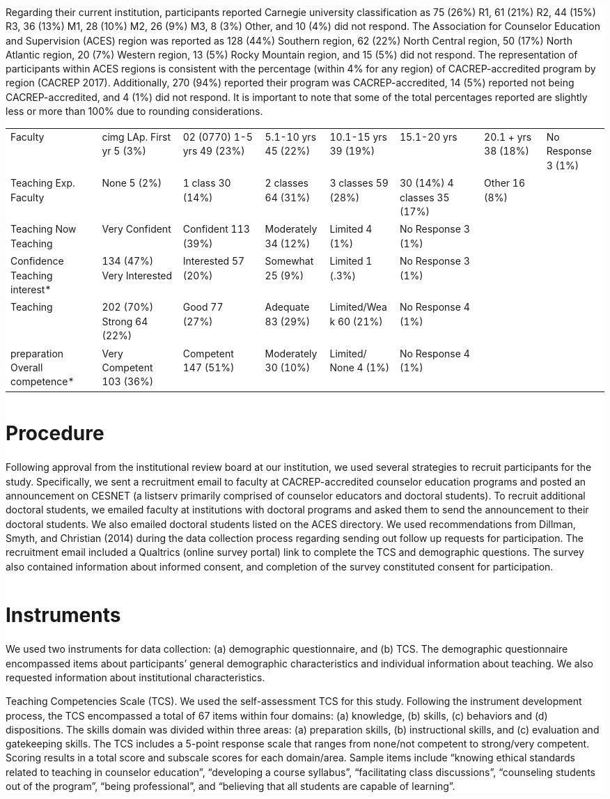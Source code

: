 Regarding their current institution, participants reported Carnegie university classification as 75 $( 2 6 \% )$ R1, 61 $( 2 1 \% )$ R2, 44 $( 1 5 \% )$ R3, 36 $( 1 3 \% )$ M1, 28 $( 1 0 \% )$ M2, 26 $( 9 \% )$ M3, 8 $( 3 \% )$ Other, and 10 $( 4 \% )$ did not respond. The Association for Counselor Education and Supervision (ACES) region was reported as 128 $( 4 4 \% )$ Southern region, 62 $( 2 2 \% )$ North Central region, 50 $( 1 7 \% )$ North Atlantic region, 20 $( 7 \% )$ Western region, 13 $( 5 \% )$ Rocky Mountain region, and 15 $( 5 \% )$ did not respond. The representation of participants within ACES regions is consistent with the percentage (within $4 \%$ for any region) of CACREP-accredited program by region (CACREP 2017). Additionally, 270 $( 9 4 \% )$ reported their program was CACREP-accredited, 14 $( 5 \% )$ reported not being CACREP-accredited, and 4 $( 1 \% )$ did not respond. It is important to note that some of the total percentages reported are slightly less or more than $100 \%$ due to rounding considerations.

<html><body><table><tr><td>Faculty</td><td>cimg LAp. First yr 5 (3%)</td><td>02 (0770) 1-5 yrs 49 (23%)</td><td>5.1-10 yrs 45 (22%)</td><td>10.1-15 yrs 39 (19%)</td><td>15.1-20 yrs</td><td>20.1 + yrs 38 (18%)</td><td>No Response 3 (1%)</td></tr><tr><td>Teaching Exp. Faculty</td><td>None 5 (2%)</td><td>1 class 30 (14%)</td><td>2 classes 64 (31%)</td><td>3 classes 59 (28%)</td><td>30 (14%) 4 classes 35 (17%)</td><td>Other 16 (8%)</td><td></td></tr><tr><td>Teaching Now Teaching</td><td>Very Confident</td><td>Confident 113 (39%)</td><td>Moderately 34 (12%)</td><td>Limited 4 (1%)</td><td>No Response 3 (1%)</td><td></td><td></td></tr><tr><td>Confidence Teaching interest*</td><td>134 (47%) Very Interested</td><td>Interested 57 (20%)</td><td>Somewhat 25 (9%)</td><td>Limited 1 (.3%)</td><td>No Response 3 (1%)</td><td></td><td></td></tr><tr><td>Teaching</td><td>202 (70%) Strong 64 (22%)</td><td>Good 77 (27%)</td><td>Adequate 83 (29%)</td><td>Limited/Weak 60 (21%)</td><td>No Response 4 (1%)</td><td></td><td></td></tr><tr><td>preparation Overall competence*</td><td>Very Competent 103 (36%)</td><td>Competent 147 (51%)</td><td>Moderately 30 (10%)</td><td>Limited/ None 4 (1%)</td><td>No Response 4 (1%)</td><td></td><td></td></tr></table></body></html>

# Procedure

Following approval from the institutional review board at our institution, we used several strategies to recruit participants for the study. Specifically, we sent a recruitment email to faculty at CACREP-accredited counselor education programs and posted an announcement on CESNET (a listserv primarily comprised of counselor educators and doctoral students). To recruit additional doctoral students, we emailed faculty at institutions with doctoral programs and asked them to send the announcement to their doctoral students. We also emailed doctoral students listed on the ACES directory. We used recommendations from Dillman, Smyth, and Christian (2014) during the data collection process regarding sending out follow up requests for participation. The recruitment email included a Qualtrics (online survey portal) link to complete the TCS and demographic questions. The survey also contained information about informed consent, and completion of the survey constituted consent for participation.

# Instruments

We used two instruments for data collection: (a) demographic questionnaire, and (b) TCS. The demographic questionnaire encompassed items about participants’ general demographic characteristics and individual information about teaching. We also requested information about institutional characteristics.

Teaching Competencies Scale (TCS). We used the self-assessment TCS for this study. Following the instrument development process, the TCS encompassed a total of 67 items within four domains: (a) knowledge, (b) skills, (c) behaviors and (d) dispositions. The skills domain was divided within three areas: (a) preparation skills, (b) instructional skills, and (c) evaluation and gatekeeping skills. The TCS includes a 5-point response scale that ranges from none/not competent to strong/very competent. Scoring results in a total score and subscale scores for each domain/area. Sample items include “knowing ethical standards related to teaching in counselor education”, “developing a course syllabus”, “facilitating class discussions”, “counseling students out of the program”, “being professional”, and “believing that all students are capable of learning”.

